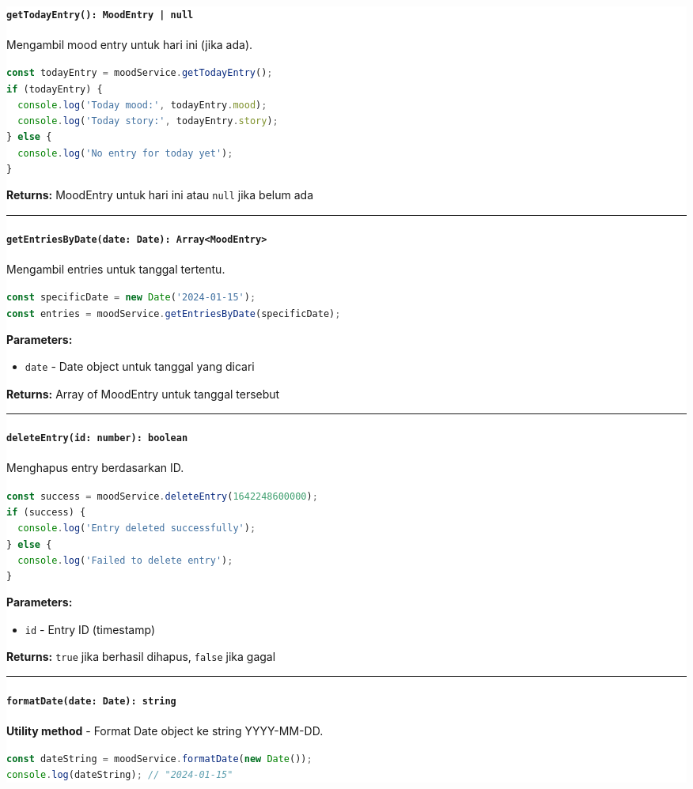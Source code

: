 #### `getTodayEntry(): MoodEntry | null`
Mengambil mood entry untuk hari ini (jika ada).

```javascript
const todayEntry = moodService.getTodayEntry();
if (todayEntry) {
  console.log('Today mood:', todayEntry.mood);
  console.log('Today story:', todayEntry.story);
} else {
  console.log('No entry for today yet');
}
```

**Returns:** MoodEntry untuk hari ini atau `null` jika belum ada

---

#### `getEntriesByDate(date: Date): Array<MoodEntry>`
Mengambil entries untuk tanggal tertentu.

```javascript
const specificDate = new Date('2024-01-15');
const entries = moodService.getEntriesByDate(specificDate);
```

**Parameters:**
- `date` - Date object untuk tanggal yang dicari

**Returns:** Array of MoodEntry untuk tanggal tersebut

---

#### `deleteEntry(id: number): boolean`
Menghapus entry berdasarkan ID.

```javascript
const success = moodService.deleteEntry(1642248600000);
if (success) {
  console.log('Entry deleted successfully');
} else {
  console.log('Failed to delete entry');
}
```

**Parameters:**
- `id` - Entry ID (timestamp)

**Returns:** `true` jika berhasil dihapus, `false` jika gagal

---

#### `formatDate(date: Date): string`
**Utility method** - Format Date object ke string YYYY-MM-DD.

```javascript
const dateString = moodService.formatDate(new Date());
console.log(dateString); // "2024-01-15"
```
